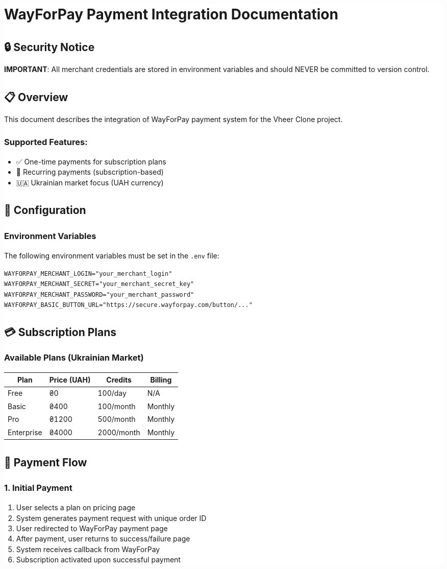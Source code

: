 # WayForPay Payment Integration Documentation

## 🔒 Security Notice
**IMPORTANT**: All merchant credentials are stored in environment variables and should NEVER be committed to version control.

## 📋 Overview
This document describes the integration of WayForPay payment system for the Vheer Clone project.

### Supported Features:
- ✅ One-time payments for subscription plans
- 🔄 Recurring payments (subscription-based)
- 🇺🇦 Ukrainian market focus (UAH currency)

## 🔑 Configuration

### Environment Variables
The following environment variables must be set in the `.env` file:

```env
WAYFORPAY_MERCHANT_LOGIN="your_merchant_login"
WAYFORPAY_MERCHANT_SECRET="your_merchant_secret_key"
WAYFORPAY_MERCHANT_PASSWORD="your_merchant_password"
WAYFORPAY_BASIC_BUTTON_URL="https://secure.wayforpay.com/button/..."
```

## 💳 Subscription Plans

### Available Plans (Ukrainian Market)

| Plan | Price (UAH) | Credits | Billing |
|------|------------|---------|---------|
| Free | ₴0 | 100/day | N/A |
| Basic | ₴400 | 100/month | Monthly |
| Pro | ₴1200 | 500/month | Monthly |
| Enterprise | ₴4000 | 2000/month | Monthly |

## 🔗 Payment Flow

### 1. Initial Payment
1. User selects a plan on pricing page
2. System generates payment request with unique order ID
3. User redirected to WayForPay payment page
4. After payment, user returns to success/failure page
5. System receives callback from WayForPay
6. Subscription activated upon successful payment
